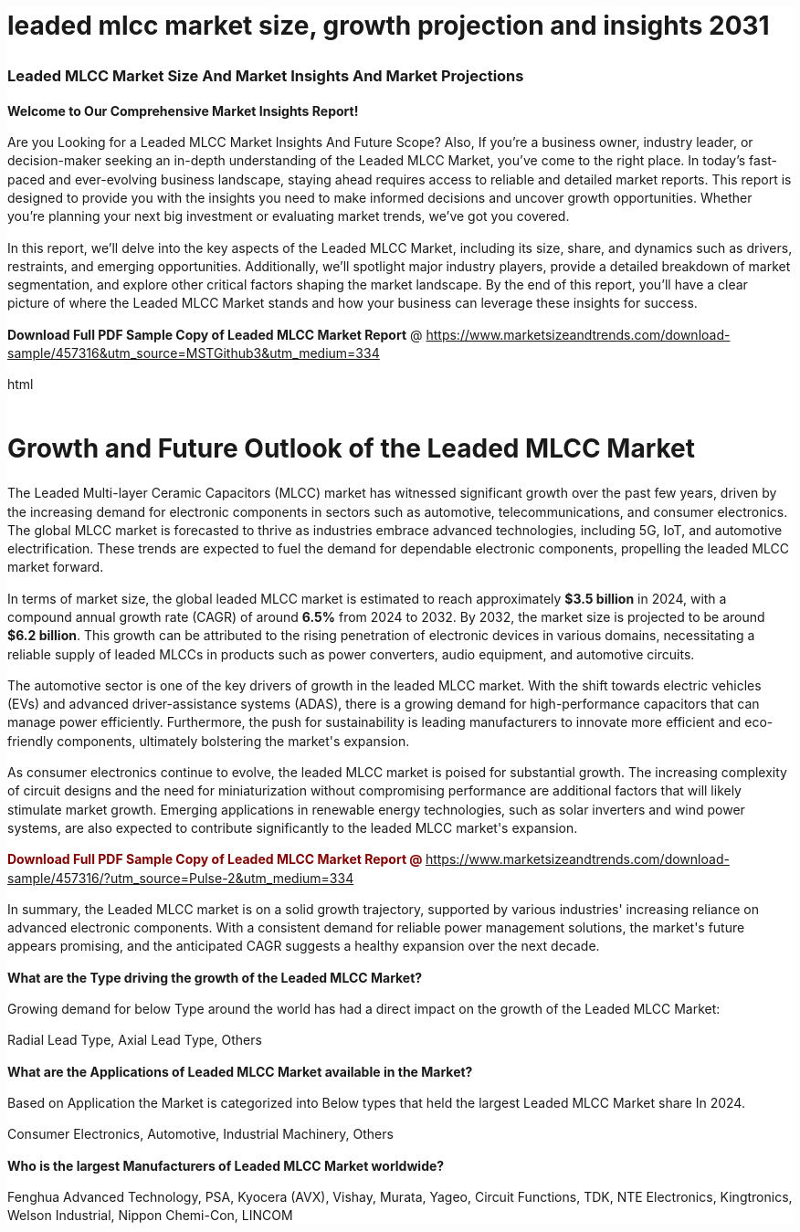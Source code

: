 <H1>leaded mlcc market size, growth projection and insights 2031</H1><div class="" data-test-id=""><h3><span class="">Leaded MLCC Market Size And Market Insights And Market Projections</span></h3></div><div class="" data-test-id=""><p><strong>Welcome to Our Comprehensive Market Insights Report!</strong></p><p>Are you Looking for a Leaded MLCC Market Insights And Future Scope? Also, If you&rsquo;re a business owner, industry leader, or decision-maker seeking an in-depth understanding of the Leaded MLCC Market, you&rsquo;ve come to the right place. In today&rsquo;s fast-paced and ever-evolving business landscape, staying ahead requires access to reliable and detailed market reports. This report is designed to provide you with the insights you need to make informed decisions and uncover growth opportunities. Whether you&rsquo;re planning your next big investment or evaluating market trends, we&rsquo;ve got you covered.</p><p>In this report, we&rsquo;ll delve into the key aspects of the Leaded MLCC Market, including its size, share, and dynamics such as drivers, restraints, and emerging opportunities. Additionally, we&rsquo;ll spotlight major industry players, provide a detailed breakdown of market segmentation, and explore other critical factors shaping the market landscape. By the end of this report, you&rsquo;ll have a clear picture of where the Leaded MLCC Market stands and how your business can leverage these insights for success.</p><p><strong>Download Full PDF Sample Copy of Leaded MLCC Market Report</strong> @ <a href="https://www.marketsizeandtrends.com/download-sample/457316&utm_source=MSTGithub3&utm_medium=334" target="_blank">https://www.marketsizeandtrends.com/download-sample/457316&utm_source=MSTGithub3&utm_medium=334</a></p></div><div class="" data-test-id=""><p><span class="">html<!DOCTYPE html><html lang="en"><head> <meta charset="UTF-8"> <meta name="viewport" content="width=device-width, initial-scale=1.0"> <title>Leaded MLCC Market Growth and Future Outlook</title></head><body> <h1>Growth and Future Outlook of the Leaded MLCC Market</h1> <p>The Leaded Multi-layer Ceramic Capacitors (MLCC) market has witnessed significant growth over the past few years, driven by the increasing demand for electronic components in sectors such as automotive, telecommunications, and consumer electronics. The global MLCC market is forecasted to thrive as industries embrace advanced technologies, including 5G, IoT, and automotive electrification. These trends are expected to fuel the demand for dependable electronic components, propelling the leaded MLCC market forward.</p> <p>In terms of market size, the global leaded MLCC market is estimated to reach approximately <strong>$3.5 billion</strong> in 2024, with a compound annual growth rate (CAGR) of around <strong>6.5%</strong> from 2024 to 2032. By 2032, the market size is projected to be around <strong>$6.2 billion</strong>. This growth can be attributed to the rising penetration of electronic devices in various domains, necessitating a reliable supply of leaded MLCCs in products such as power converters, audio equipment, and automotive circuits.</p> <p>The automotive sector is one of the key drivers of growth in the leaded MLCC market. With the shift towards electric vehicles (EVs) and advanced driver-assistance systems (ADAS), there is a growing demand for high-performance capacitors that can manage power efficiently. Furthermore, the push for sustainability is leading manufacturers to innovate more efficient and eco-friendly components, ultimately bolstering the market's expansion.</p> <p>As consumer electronics continue to evolve, the leaded MLCC market is poised for substantial growth. The increasing complexity of circuit designs and the need for miniaturization without compromising performance are additional factors that will likely stimulate market growth. Emerging applications in renewable energy technologies, such as solar inverters and wind power systems, are also expected to contribute significantly to the leaded MLCC market's expansion.</p> <p><strong><span style="color: #800000;">Download Full PDF Sample Copy of Leaded MLCC Market Report @</span>&nbsp;</strong><a href="https://www.marketsizeandtrends.com/download-sample/457316/?utm_source=Pulse-2&amp;utm_medium=334">https://www.marketsizeandtrends.com/download-sample/457316/?utm_source=Pulse-2&amp;utm_medium=334</a></p> <p>In summary, the Leaded MLCC market is on a solid growth trajectory, supported by various industries' increasing reliance on advanced electronic components. With a consistent demand for reliable power management solutions, the market's future appears promising, and the anticipated CAGR suggests a healthy expansion over the next decade.</p> </body></html></span></p><p><strong><span class="">What are the&nbsp;Type driving the growth of the Leaded MLCC Market?</span></strong></p></div><div class="" data-test-id=""><p><span class="">Growing demand for below Type around the world has had a direct impact on the growth of the Leaded MLCC Market:</span></p></div><div class="" data-test-id=""><p>Radial Lead Type, Axial Lead Type, Others</p><p><span class=""><strong>What are the&nbsp;Applications&nbsp;of Leaded MLCC Market available in the Market?</strong></span></p></div><div class="" data-test-id=""><p><span class="">Based on Application the Market is categorized into Below types that held the largest Leaded MLCC Market share In 2024.</span></p></div><div class="" data-test-id=""><p><span class="">Consumer Electronics, Automotive, Industrial Machinery, Others</span></p><p><span class=""><strong>Who is the largest Manufacturers of Leaded MLCC Market worldwide?</strong></span></p></div><div class="" data-test-id=""><p><span class="">Fenghua Advanced Technology, PSA, Kyocera (AVX), Vishay, Murata, Yageo, Circuit Functions, TDK, NTE Electronics, Kingtronics, Welson Industrial, Nippon Chemi-Con, LINCOM